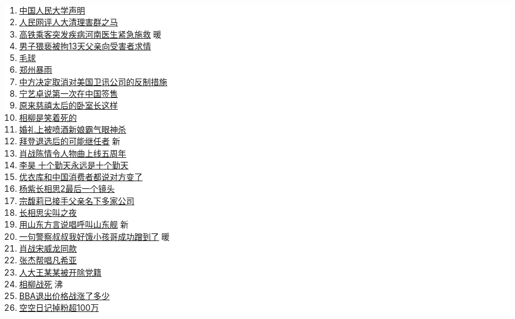 1. [中国人民大学声明](https://s.weibo.com//weibo?q=%23%E4%B8%AD%E5%9B%BD%E4%BA%BA%E6%B0%91%E5%A4%A7%E5%AD%A6%E5%A3%B0%E6%98%8E%23&t=31&band_rank=26&Refer=top)
1. [人民网评人大清理害群之马](https://s.weibo.com//weibo?q=%23%E4%BA%BA%E6%B0%91%E7%BD%91%E8%AF%84%E4%BA%BA%E5%A4%A7%E6%B8%85%E7%90%86%E5%AE%B3%E7%BE%A4%E4%B9%8B%E9%A9%AC%23&t=31&band_rank=27&Refer=top)
1. [高铁乘客突发疾病河南医生紧急施救](https://s.weibo.com//weibo?q=%23%E9%AB%98%E9%93%81%E4%B9%98%E5%AE%A2%E7%AA%81%E5%8F%91%E7%96%BE%E7%97%85%E6%B2%B3%E5%8D%97%E5%8C%BB%E7%94%9F%E7%B4%A7%E6%80%A5%E6%96%BD%E6%95%91%23&t=31&band_rank=28&Refer=top)
   暖
1. [男子猥亵被拘13天父亲向受害者求情](https://s.weibo.com//weibo?q=%23%E7%94%B7%E5%AD%90%E7%8C%A5%E4%BA%B5%E8%A2%AB%E6%8B%9813%E5%A4%A9%E7%88%B6%E4%BA%B2%E5%90%91%E5%8F%97%E5%AE%B3%E8%80%85%E6%B1%82%E6%83%85%23&t=31&band_rank=29&Refer=top)
1. [毛球](https://s.weibo.com//weibo?q=%E6%AF%9B%E7%90%83&t=31&band_rank=30&Refer=top)
1. [郑州暴雨](https://s.weibo.com//weibo?q=%E9%83%91%E5%B7%9E%E6%9A%B4%E9%9B%A8&t=31&band_rank=31&Refer=top)
1. [中方决定取消对美国卫讯公司的反制措施](https://s.weibo.com//weibo?q=%23%E4%B8%AD%E6%96%B9%E5%86%B3%E5%AE%9A%E5%8F%96%E6%B6%88%E5%AF%B9%E7%BE%8E%E5%9B%BD%E5%8D%AB%E8%AE%AF%E5%85%AC%E5%8F%B8%E7%9A%84%E5%8F%8D%E5%88%B6%E6%8E%AA%E6%96%BD%23&t=31&band_rank=32&Refer=top)
1. [宁艺卓说第一次在中国签售](https://s.weibo.com//weibo?q=%23%E5%AE%81%E8%89%BA%E5%8D%93%E8%AF%B4%E7%AC%AC%E4%B8%80%E6%AC%A1%E5%9C%A8%E4%B8%AD%E5%9B%BD%E7%AD%BE%E5%94%AE%23&t=31&band_rank=33&Refer=top)
1. [原来慈禧太后的卧室长这样](https://s.weibo.com//weibo?q=%23%E5%8E%9F%E6%9D%A5%E6%85%88%E7%A6%A7%E5%A4%AA%E5%90%8E%E7%9A%84%E5%8D%A7%E5%AE%A4%E9%95%BF%E8%BF%99%E6%A0%B7%23&t=31&band_rank=35&Refer=top)
1. [相柳是笑着死的](https://s.weibo.com//weibo?q=%23%E7%9B%B8%E6%9F%B3%E6%98%AF%E7%AC%91%E7%9D%80%E6%AD%BB%E7%9A%84%23&t=31&band_rank=36&Refer=top)
1. [婚礼上被喷酒新娘霸气眼神杀](https://s.weibo.com//weibo?q=%23%E5%A9%9A%E7%A4%BC%E4%B8%8A%E8%A2%AB%E5%96%B7%E9%85%92%E6%96%B0%E5%A8%98%E9%9C%B8%E6%B0%94%E7%9C%BC%E7%A5%9E%E6%9D%80%23&t=31&band_rank=37&Refer=top)
1. [拜登退选后的可能继任者](https://s.weibo.com//weibo?q=%23%E6%8B%9C%E7%99%BB%E9%80%80%E9%80%89%E5%90%8E%E7%9A%84%E5%8F%AF%E8%83%BD%E7%BB%A7%E4%BB%BB%E8%80%85%23&t=31&band_rank=38&Refer=top)
   新
1. [肖战陈情令人物曲上线五周年](https://s.weibo.com//weibo?q=%23%E8%82%96%E6%88%98%E9%99%88%E6%83%85%E4%BB%A4%E4%BA%BA%E7%89%A9%E6%9B%B2%E4%B8%8A%E7%BA%BF%E4%BA%94%E5%91%A8%E5%B9%B4%23&t=31&band_rank=40&Refer=top)
1. [李昊 十个勤天永远是十个勤天](https://s.weibo.com//weibo?q=%E6%9D%8E%E6%98%8A%20%E5%8D%81%E4%B8%AA%E5%8B%A4%E5%A4%A9%E6%B0%B8%E8%BF%9C%E6%98%AF%E5%8D%81%E4%B8%AA%E5%8B%A4%E5%A4%A9&t=31&band_rank=41&Refer=top)
1. [优衣库和中国消费者都说对方变了](https://s.weibo.com//weibo?q=%23%E4%BC%98%E8%A1%A3%E5%BA%93%E5%92%8C%E4%B8%AD%E5%9B%BD%E6%B6%88%E8%B4%B9%E8%80%85%E9%83%BD%E8%AF%B4%E5%AF%B9%E6%96%B9%E5%8F%98%E4%BA%86%23&t=31&band_rank=42&Refer=top)
1. [杨紫长相思2最后一个镜头](https://s.weibo.com//weibo?q=%23%E6%9D%A8%E7%B4%AB%E9%95%BF%E7%9B%B8%E6%80%9D2%E6%9C%80%E5%90%8E%E4%B8%80%E4%B8%AA%E9%95%9C%E5%A4%B4%23&t=31&band_rank=43&Refer=top)
1. [宗馥莉已接手父亲名下多家公司](https://s.weibo.com//weibo?q=%23%E5%AE%97%E9%A6%A5%E8%8E%89%E5%B7%B2%E6%8E%A5%E6%89%8B%E7%88%B6%E4%BA%B2%E5%90%8D%E4%B8%8B%E5%A4%9A%E5%AE%B6%E5%85%AC%E5%8F%B8%23&t=31&band_rank=44&Refer=top)
1. [长相思尖叫之夜](https://s.weibo.com//weibo?q=%E9%95%BF%E7%9B%B8%E6%80%9D%E5%B0%96%E5%8F%AB%E4%B9%8B%E5%A4%9C&t=31&band_rank=45&Refer=top)
1. [用山东方言说唱呼叫山东舰](https://s.weibo.com//weibo?q=%23%E7%94%A8%E5%B1%B1%E4%B8%9C%E6%96%B9%E8%A8%80%E8%AF%B4%E5%94%B1%E5%91%BC%E5%8F%AB%E5%B1%B1%E4%B8%9C%E8%88%B0%23&t=31&band_rank=46&Refer=top)
   新
1. [一句警察叔叔我好饿小孩哥成功蹭到了](https://s.weibo.com//weibo?q=%23%E4%B8%80%E5%8F%A5%E8%AD%A6%E5%AF%9F%E5%8F%94%E5%8F%94%E6%88%91%E5%A5%BD%E9%A5%BF%E5%B0%8F%E5%AD%A9%E5%93%A5%E6%88%90%E5%8A%9F%E8%B9%AD%E5%88%B0%E4%BA%86%23&t=31&band_rank=48&Refer=top)
   暖
1. [肖战宋威龙同款](https://s.weibo.com//weibo?q=%23%E8%82%96%E6%88%98%E5%AE%8B%E5%A8%81%E9%BE%99%E5%90%8C%E6%AC%BE%23&t=31&band_rank=49&Refer=top)
1. [张杰帮唱凡希亚](https://s.weibo.com//weibo?q=%23%E5%BC%A0%E6%9D%B0%E5%B8%AE%E5%94%B1%E5%87%A1%E5%B8%8C%E4%BA%9A%23&t=31&band_rank=50&Refer=top)
1. [人大王某某被开除党籍](https://s.weibo.com//weibo?q=%23%E4%BA%BA%E5%A4%A7%E7%8E%8B%E6%9F%90%E6%9F%90%E8%A2%AB%E5%BC%80%E9%99%A4%E5%85%9A%E7%B1%8D%23&t=31&band_rank=8&Refer=top)
1. [相柳战死](https://s.weibo.com//weibo?q=%E7%9B%B8%E6%9F%B3%E6%88%98%E6%AD%BB&t=31&band_rank=9&Refer=top)
   沸
1. [BBA退出价格战涨了多少](https://s.weibo.com//weibo?q=%23BBA%E9%80%80%E5%87%BA%E4%BB%B7%E6%A0%BC%E6%88%98%E6%B6%A8%E4%BA%86%E5%A4%9A%E5%B0%91%23&t=31&band_rank=15&Refer=top)
1. [空空日记掉粉超100万](https://s.weibo.com//weibo?q=%23%E7%A9%BA%E7%A9%BA%E6%97%A5%E8%AE%B0%E6%8E%89%E7%B2%89%E8%B6%85100%E4%B8%87%23&t=31&band_rank=16&Refer=top)